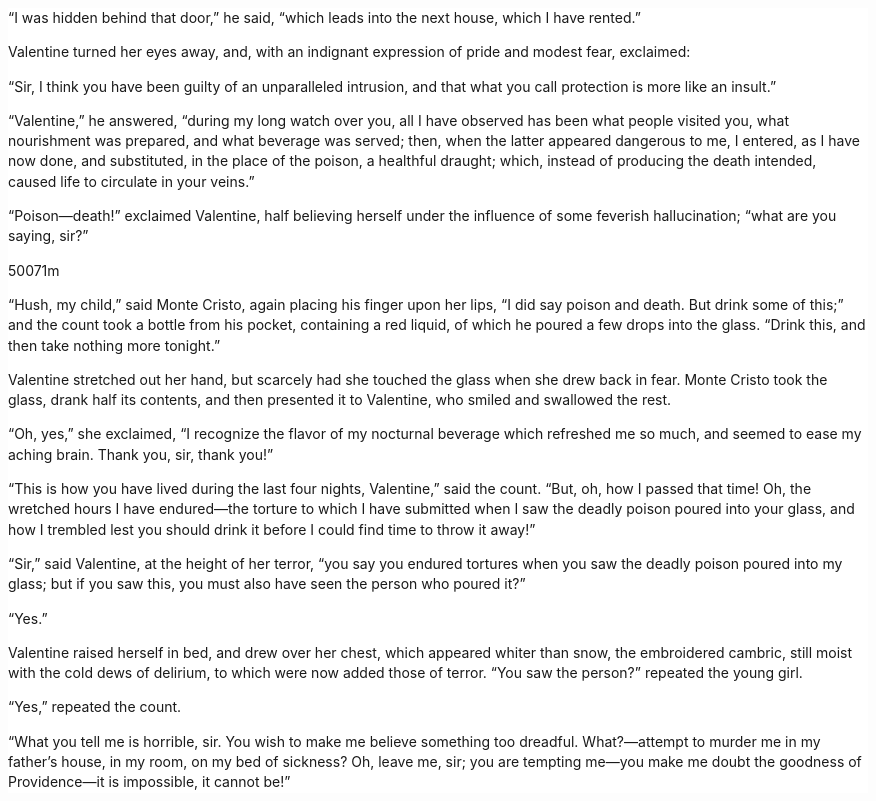 “I was hidden behind that door,” he said, “which leads into the next
house, which I have rented.”

Valentine turned her eyes away, and, with an indignant expression of
pride and modest fear, exclaimed:

“Sir, I think you have been guilty of an unparalleled intrusion, and
that what you call protection is more like an insult.”

“Valentine,” he answered, “during my long watch over you, all I have
observed has been what people visited you, what nourishment was
prepared, and what beverage was served; then, when the latter appeared
dangerous to me, I entered, as I have now done, and substituted, in the
place of the poison, a healthful draught; which, instead of producing
the death intended, caused life to circulate in your veins.”

“Poison—death!” exclaimed Valentine, half believing herself under the
influence of some feverish hallucination; “what are you saying, sir?”

50071m


“Hush, my child,” said Monte Cristo, again placing his finger upon her
lips, “I did say poison and death. But drink some of this;” and the
count took a bottle from his pocket, containing a red liquid, of which
he poured a few drops into the glass. “Drink this, and then take nothing
more tonight.”

Valentine stretched out her hand, but scarcely had she touched the glass
when she drew back in fear. Monte Cristo took the glass, drank half its
contents, and then presented it to Valentine, who smiled and swallowed
the rest.

“Oh, yes,” she exclaimed, “I recognize the flavor of my nocturnal
beverage which refreshed me so much, and seemed to ease my aching brain.
Thank you, sir, thank you!”

“This is how you have lived during the last four nights, Valentine,”
said the count. “But, oh, how I passed that time! Oh, the wretched hours
I have endured—the torture to which I have submitted when I saw the
deadly poison poured into your glass, and how I trembled lest you should
drink it before I could find time to throw it away!”

“Sir,” said Valentine, at the height of her terror, “you say you endured
tortures when you saw the deadly poison poured into my glass; but if you
saw this, you must also have seen the person who poured it?”

“Yes.”

Valentine raised herself in bed, and drew over her chest, which appeared
whiter than snow, the embroidered cambric, still moist with the cold
dews of delirium, to which were now added those of terror. “You saw the
person?” repeated the young girl.

“Yes,” repeated the count.

“What you tell me is horrible, sir. You wish to make me believe
something too dreadful. What?—attempt to murder me in my father’s house,
in my room, on my bed of sickness? Oh, leave me, sir; you are tempting
me—you make me doubt the goodness of Providence—it is impossible, it
cannot be!”
